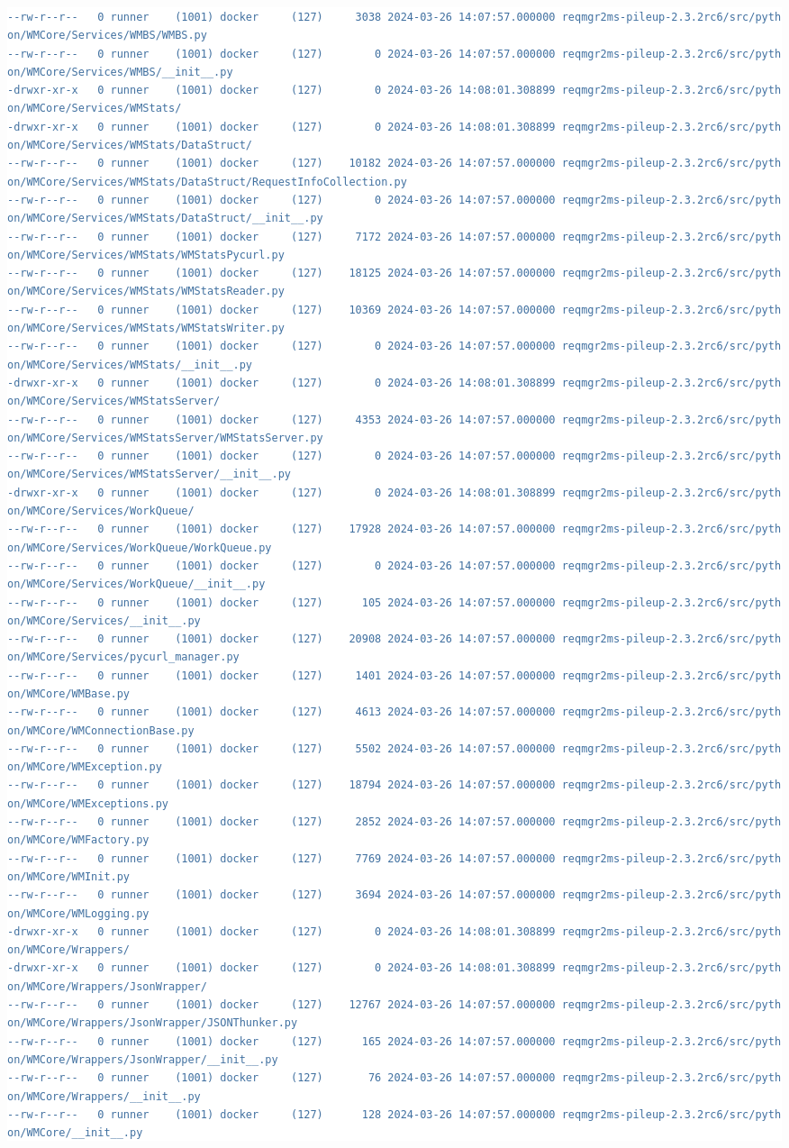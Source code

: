 ```diff
--rw-r--r--   0 runner    (1001) docker     (127)     3038 2024-03-26 14:07:57.000000 reqmgr2ms-pileup-2.3.2rc6/src/python/WMCore/Services/WMBS/WMBS.py
--rw-r--r--   0 runner    (1001) docker     (127)        0 2024-03-26 14:07:57.000000 reqmgr2ms-pileup-2.3.2rc6/src/python/WMCore/Services/WMBS/__init__.py
-drwxr-xr-x   0 runner    (1001) docker     (127)        0 2024-03-26 14:08:01.308899 reqmgr2ms-pileup-2.3.2rc6/src/python/WMCore/Services/WMStats/
-drwxr-xr-x   0 runner    (1001) docker     (127)        0 2024-03-26 14:08:01.308899 reqmgr2ms-pileup-2.3.2rc6/src/python/WMCore/Services/WMStats/DataStruct/
--rw-r--r--   0 runner    (1001) docker     (127)    10182 2024-03-26 14:07:57.000000 reqmgr2ms-pileup-2.3.2rc6/src/python/WMCore/Services/WMStats/DataStruct/RequestInfoCollection.py
--rw-r--r--   0 runner    (1001) docker     (127)        0 2024-03-26 14:07:57.000000 reqmgr2ms-pileup-2.3.2rc6/src/python/WMCore/Services/WMStats/DataStruct/__init__.py
--rw-r--r--   0 runner    (1001) docker     (127)     7172 2024-03-26 14:07:57.000000 reqmgr2ms-pileup-2.3.2rc6/src/python/WMCore/Services/WMStats/WMStatsPycurl.py
--rw-r--r--   0 runner    (1001) docker     (127)    18125 2024-03-26 14:07:57.000000 reqmgr2ms-pileup-2.3.2rc6/src/python/WMCore/Services/WMStats/WMStatsReader.py
--rw-r--r--   0 runner    (1001) docker     (127)    10369 2024-03-26 14:07:57.000000 reqmgr2ms-pileup-2.3.2rc6/src/python/WMCore/Services/WMStats/WMStatsWriter.py
--rw-r--r--   0 runner    (1001) docker     (127)        0 2024-03-26 14:07:57.000000 reqmgr2ms-pileup-2.3.2rc6/src/python/WMCore/Services/WMStats/__init__.py
-drwxr-xr-x   0 runner    (1001) docker     (127)        0 2024-03-26 14:08:01.308899 reqmgr2ms-pileup-2.3.2rc6/src/python/WMCore/Services/WMStatsServer/
--rw-r--r--   0 runner    (1001) docker     (127)     4353 2024-03-26 14:07:57.000000 reqmgr2ms-pileup-2.3.2rc6/src/python/WMCore/Services/WMStatsServer/WMStatsServer.py
--rw-r--r--   0 runner    (1001) docker     (127)        0 2024-03-26 14:07:57.000000 reqmgr2ms-pileup-2.3.2rc6/src/python/WMCore/Services/WMStatsServer/__init__.py
-drwxr-xr-x   0 runner    (1001) docker     (127)        0 2024-03-26 14:08:01.308899 reqmgr2ms-pileup-2.3.2rc6/src/python/WMCore/Services/WorkQueue/
--rw-r--r--   0 runner    (1001) docker     (127)    17928 2024-03-26 14:07:57.000000 reqmgr2ms-pileup-2.3.2rc6/src/python/WMCore/Services/WorkQueue/WorkQueue.py
--rw-r--r--   0 runner    (1001) docker     (127)        0 2024-03-26 14:07:57.000000 reqmgr2ms-pileup-2.3.2rc6/src/python/WMCore/Services/WorkQueue/__init__.py
--rw-r--r--   0 runner    (1001) docker     (127)      105 2024-03-26 14:07:57.000000 reqmgr2ms-pileup-2.3.2rc6/src/python/WMCore/Services/__init__.py
--rw-r--r--   0 runner    (1001) docker     (127)    20908 2024-03-26 14:07:57.000000 reqmgr2ms-pileup-2.3.2rc6/src/python/WMCore/Services/pycurl_manager.py
--rw-r--r--   0 runner    (1001) docker     (127)     1401 2024-03-26 14:07:57.000000 reqmgr2ms-pileup-2.3.2rc6/src/python/WMCore/WMBase.py
--rw-r--r--   0 runner    (1001) docker     (127)     4613 2024-03-26 14:07:57.000000 reqmgr2ms-pileup-2.3.2rc6/src/python/WMCore/WMConnectionBase.py
--rw-r--r--   0 runner    (1001) docker     (127)     5502 2024-03-26 14:07:57.000000 reqmgr2ms-pileup-2.3.2rc6/src/python/WMCore/WMException.py
--rw-r--r--   0 runner    (1001) docker     (127)    18794 2024-03-26 14:07:57.000000 reqmgr2ms-pileup-2.3.2rc6/src/python/WMCore/WMExceptions.py
--rw-r--r--   0 runner    (1001) docker     (127)     2852 2024-03-26 14:07:57.000000 reqmgr2ms-pileup-2.3.2rc6/src/python/WMCore/WMFactory.py
--rw-r--r--   0 runner    (1001) docker     (127)     7769 2024-03-26 14:07:57.000000 reqmgr2ms-pileup-2.3.2rc6/src/python/WMCore/WMInit.py
--rw-r--r--   0 runner    (1001) docker     (127)     3694 2024-03-26 14:07:57.000000 reqmgr2ms-pileup-2.3.2rc6/src/python/WMCore/WMLogging.py
-drwxr-xr-x   0 runner    (1001) docker     (127)        0 2024-03-26 14:08:01.308899 reqmgr2ms-pileup-2.3.2rc6/src/python/WMCore/Wrappers/
-drwxr-xr-x   0 runner    (1001) docker     (127)        0 2024-03-26 14:08:01.308899 reqmgr2ms-pileup-2.3.2rc6/src/python/WMCore/Wrappers/JsonWrapper/
--rw-r--r--   0 runner    (1001) docker     (127)    12767 2024-03-26 14:07:57.000000 reqmgr2ms-pileup-2.3.2rc6/src/python/WMCore/Wrappers/JsonWrapper/JSONThunker.py
--rw-r--r--   0 runner    (1001) docker     (127)      165 2024-03-26 14:07:57.000000 reqmgr2ms-pileup-2.3.2rc6/src/python/WMCore/Wrappers/JsonWrapper/__init__.py
--rw-r--r--   0 runner    (1001) docker     (127)       76 2024-03-26 14:07:57.000000 reqmgr2ms-pileup-2.3.2rc6/src/python/WMCore/Wrappers/__init__.py
--rw-r--r--   0 runner    (1001) docker     (127)      128 2024-03-26 14:07:57.000000 reqmgr2ms-pileup-2.3.2rc6/src/python/WMCore/__init__.py
```